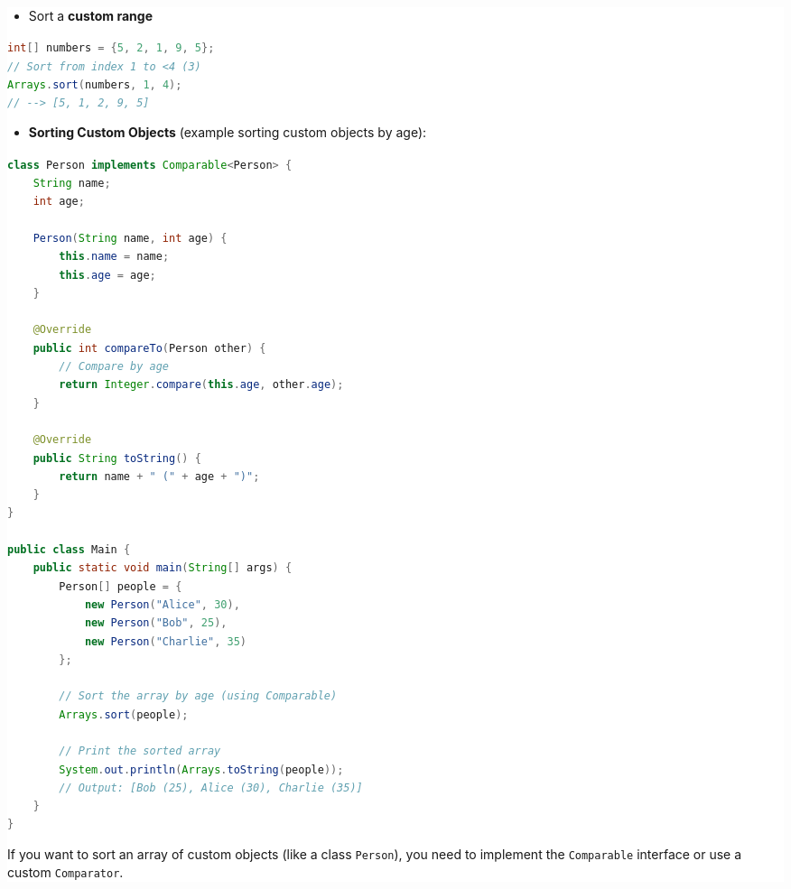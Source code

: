 
- Sort a **custom range**
```java
int[] numbers = {5, 2, 1, 9, 5};
// Sort from index 1 to <4 (3)
Arrays.sort(numbers, 1, 4);
// --> [5, 1, 2, 9, 5]
```

 
- **Sorting Custom Objects** (example sorting custom objects by age):
```java
class Person implements Comparable<Person> {
    String name;
    int age;
	
    Person(String name, int age) {
        this.name = name;
        this.age = age;
    }
	
    @Override
    public int compareTo(Person other) {
	    // Compare by age
        return Integer.compare(this.age, other.age);
    }
	
    @Override
    public String toString() {
        return name + " (" + age + ")";
    }
}

public class Main {
    public static void main(String[] args) {
        Person[] people = {
            new Person("Alice", 30),
            new Person("Bob", 25),
            new Person("Charlie", 35)
        };
		
        // Sort the array by age (using Comparable)
        Arrays.sort(people);
		
        // Print the sorted array
        System.out.println(Arrays.toString(people));  
        // Output: [Bob (25), Alice (30), Charlie (35)]
    }
}
```
If you want to sort an array of custom objects (like a class `Person`), you need to implement the `Comparable` interface or use a custom `Comparator`.

